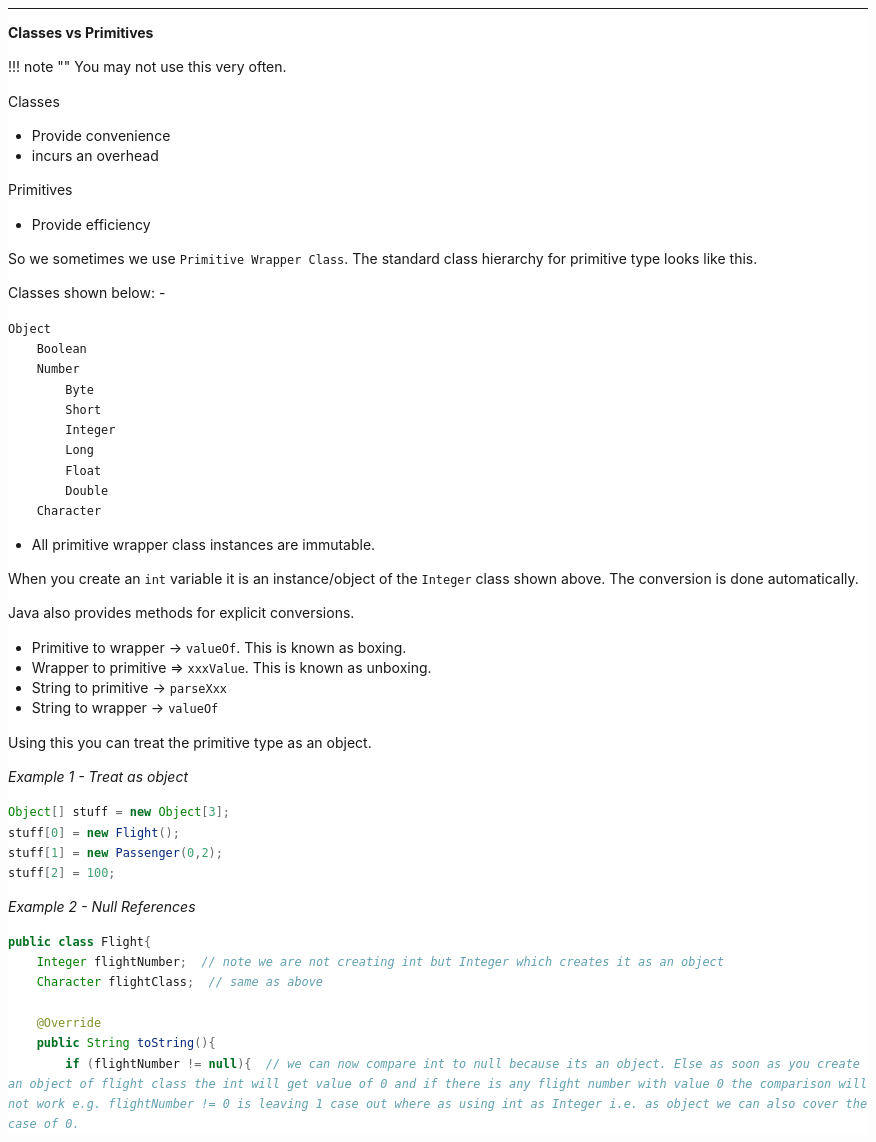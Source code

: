 
---

**Classes vs Primitives**

!!! note ""
    You may not use this very often.

Classes

- Provide convenience
- incurs an overhead

Primitives

- Provide efficiency


So we sometimes we use `Primitive Wrapper Class`. The standard class hierarchy for primitive type looks like this.

Classes shown below: -

    Object
        Boolean
        Number
            Byte
            Short
            Integer
            Long
            Float
            Double
        Character


- All primitive wrapper class instances are immutable.

When you create an `int` variable it is an instance/object of the `Integer` class shown above. The conversion is done automatically.

Java also provides methods for explicit conversions.

- Primitive to wrapper -> `valueOf`. This is known as boxing.
- Wrapper to primitive => `xxxValue`. This is known as unboxing.
- String to primitive -> `parseXxx`
- String to wrapper -> `valueOf`

Using this you can treat the primitive type as an object.

_Example 1 - Treat as object_

```Java
Object[] stuff = new Object[3];
stuff[0] = new Flight();
stuff[1] = new Passenger(0,2);
stuff[2] = 100;
```

_Example 2 - Null References_

```Java
public class Flight{
    Integer flightNumber;  // note we are not creating int but Integer which creates it as an object
    Character flightClass;  // same as above

    @Override
    public String toString(){
        if (flightNumber != null){  // we can now compare int to null because its an object. Else as soon as you create an object of flight class the int will get value of 0 and if there is any flight number with value 0 the comparison will not work e.g. flightNumber != 0 is leaving 1 case out where as using int as Integer i.e. as object we can also cover the case of 0.

```